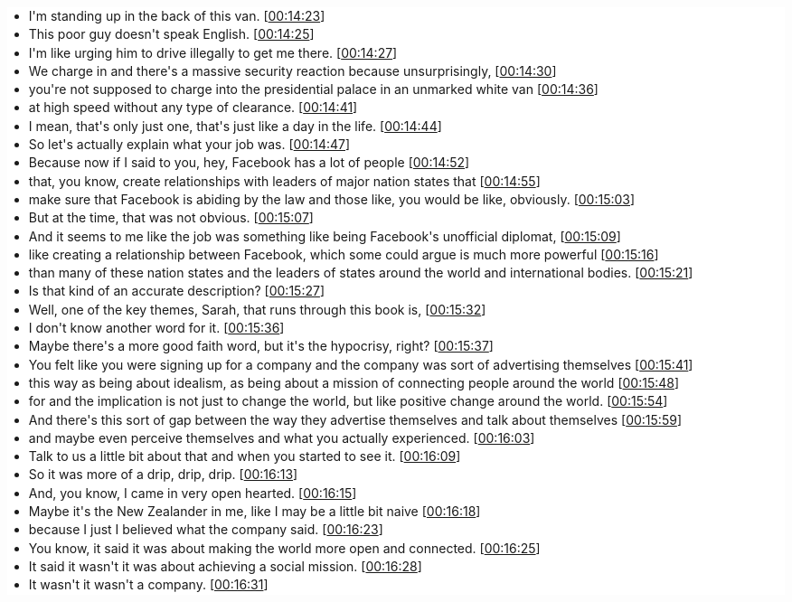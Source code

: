 *  I'm standing up in the back of this van. [[00:14:23](https://www.youtube.com/watch?v=TdnePm30Vm0&t=863.1800000000001s)]
*  This poor guy doesn't speak English. [[00:14:25](https://www.youtube.com/watch?v=TdnePm30Vm0&t=865.4200000000001s)]
*  I'm like urging him to drive illegally to get me there. [[00:14:27](https://www.youtube.com/watch?v=TdnePm30Vm0&t=867.02s)]
*  We charge in and there's a massive security reaction because unsurprisingly, [[00:14:30](https://www.youtube.com/watch?v=TdnePm30Vm0&t=870.78s)]
*  you're not supposed to charge into the presidential palace in an unmarked white van [[00:14:36](https://www.youtube.com/watch?v=TdnePm30Vm0&t=876.7s)]
*  at high speed without any type of clearance. [[00:14:41](https://www.youtube.com/watch?v=TdnePm30Vm0&t=881.5s)]
*  I mean, that's only just one, that's just like a day in the life. [[00:14:44](https://www.youtube.com/watch?v=TdnePm30Vm0&t=884.5400000000001s)]
*  So let's actually explain what your job was. [[00:14:47](https://www.youtube.com/watch?v=TdnePm30Vm0&t=887.98s)]
*  Because now if I said to you, hey, Facebook has a lot of people [[00:14:52](https://www.youtube.com/watch?v=TdnePm30Vm0&t=892.0600000000001s)]
*  that, you know, create relationships with leaders of major nation states that [[00:14:55](https://www.youtube.com/watch?v=TdnePm30Vm0&t=895.98s)]
*  make sure that Facebook is abiding by the law and those like, you would be like, obviously. [[00:15:03](https://www.youtube.com/watch?v=TdnePm30Vm0&t=903.0200000000001s)]
*  But at the time, that was not obvious. [[00:15:07](https://www.youtube.com/watch?v=TdnePm30Vm0&t=907.6600000000001s)]
*  And it seems to me like the job was something like being Facebook's unofficial diplomat, [[00:15:09](https://www.youtube.com/watch?v=TdnePm30Vm0&t=909.98s)]
*  like creating a relationship between Facebook, which some could argue is much more powerful [[00:15:16](https://www.youtube.com/watch?v=TdnePm30Vm0&t=916.38s)]
*  than many of these nation states and the leaders of states around the world and international bodies. [[00:15:21](https://www.youtube.com/watch?v=TdnePm30Vm0&t=921.58s)]
*  Is that kind of an accurate description? [[00:15:27](https://www.youtube.com/watch?v=TdnePm30Vm0&t=927.5s)]
*  Well, one of the key themes, Sarah, that runs through this book is, [[00:15:32](https://www.youtube.com/watch?v=TdnePm30Vm0&t=932.14s)]
*  I don't know another word for it. [[00:15:36](https://www.youtube.com/watch?v=TdnePm30Vm0&t=936.3s)]
*  Maybe there's a more good faith word, but it's the hypocrisy, right? [[00:15:37](https://www.youtube.com/watch?v=TdnePm30Vm0&t=937.66s)]
*  You felt like you were signing up for a company and the company was sort of advertising themselves [[00:15:41](https://www.youtube.com/watch?v=TdnePm30Vm0&t=941.66s)]
*  this way as being about idealism, as being about a mission of connecting people around the world [[00:15:48](https://www.youtube.com/watch?v=TdnePm30Vm0&t=948.4599999999999s)]
*  for and the implication is not just to change the world, but like positive change around the world. [[00:15:54](https://www.youtube.com/watch?v=TdnePm30Vm0&t=954.9399999999999s)]
*  And there's this sort of gap between the way they advertise themselves and talk about themselves [[00:15:59](https://www.youtube.com/watch?v=TdnePm30Vm0&t=959.26s)]
*  and maybe even perceive themselves and what you actually experienced. [[00:16:03](https://www.youtube.com/watch?v=TdnePm30Vm0&t=963.26s)]
*  Talk to us a little bit about that and when you started to see it. [[00:16:09](https://www.youtube.com/watch?v=TdnePm30Vm0&t=969.34s)]
*  So it was more of a drip, drip, drip. [[00:16:13](https://www.youtube.com/watch?v=TdnePm30Vm0&t=973.02s)]
*  And, you know, I came in very open hearted. [[00:16:15](https://www.youtube.com/watch?v=TdnePm30Vm0&t=975.18s)]
*  Maybe it's the New Zealander in me, like I may be a little bit naive [[00:16:18](https://www.youtube.com/watch?v=TdnePm30Vm0&t=978.54s)]
*  because I just I believed what the company said. [[00:16:23](https://www.youtube.com/watch?v=TdnePm30Vm0&t=983.1s)]
*  You know, it said it was about making the world more open and connected. [[00:16:25](https://www.youtube.com/watch?v=TdnePm30Vm0&t=985.8199999999999s)]
*  It said it wasn't it was about achieving a social mission. [[00:16:28](https://www.youtube.com/watch?v=TdnePm30Vm0&t=988.9399999999999s)]
*  It wasn't it wasn't a company. [[00:16:31](https://www.youtube.com/watch?v=TdnePm30Vm0&t=991.66s)]
